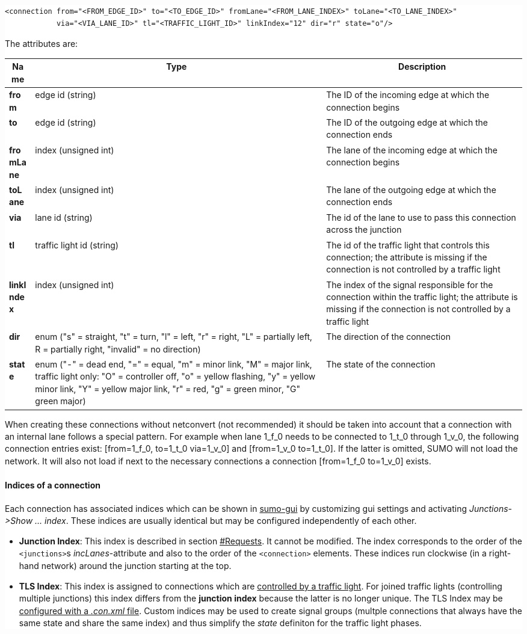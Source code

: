 ```
<connection from="<FROM_EDGE_ID>" to="<TO_EDGE_ID>" fromLane="<FROM_LANE_INDEX>" toLane="<TO_LANE_INDEX>"
            via="<VIA_LANE_ID>" tl="<TRAFFIC_LIGHT_ID>" linkIndex="12" dir="r" state="o"/>
```

The attributes are:

| Name          | Type      | Description                   |
| ------------- | --------- | ----------------------------- |
| **from**      | edge id (string)       | The ID of the incoming edge at which the connection begins  |
| **to**        | edge id (string)       | The ID of the outgoing edge at which the connection ends    |
| **fromLane**  | index (unsigned int)   | The lane of the incoming edge at which the connection begins    |
| **toLane**    | index (unsigned int)   | The lane of the outgoing edge at which the connection ends      |
| **via**       | lane id (string)       | The id of the lane to use to pass this connection across the junction  |
| **tl**        | traffic light id (string)   | The id of the traffic light that controls this connection; the attribute is missing if the connection is not controlled by a traffic light      |
| **linkIndex** | index (unsigned int)       | The index of the signal responsible for the connection within the traffic light; the attribute is missing if the connection is not controlled by a traffic light |
| **dir**       | enum ("s" = straight, "t" = turn, "l" = left, "r" = right, "L" = partially left, R = partially right, "invalid" = no direction)     | The direction of the connection     |
| **state**     | enum ("-" = dead end, "=" = equal, "m" = minor link, "M" = major link, traffic light only: "O" = controller off, "o" = yellow flashing, "y" = yellow minor link, "Y" = yellow major link, "r" = red, "g" = green minor, "G" green major) | The state of the connection  |

When creating these connections without netconvert (not recommended) it
should be taken into account that a connection with an internal lane
follows a special pattern. For example when lane 1_f_0 needs to be
connected to 1_t_0 through 1_v_0, the following connection entries
exist: \[from=1_f_0, to=1_t_0 via=1_v_0\] and \[from=1_v_0
to=1_t_0\]. If the latter is omitted, SUMO will not load the network.
It will also not load if next to the necessary connections a connection
\[from=1_f_0 to=1_v_0\] exists.

#### Indices of a connection

Each connection has associated indices which can be shown in
[sumo-gui](../sumo-gui.md) by customizing gui settings and
activating *Junctions-\>Show ... index*. These indices are usually
identical but may be configured independently of each other.

- **Junction Index**: This index is described in section
  [\#Requests](#requests). It cannot be modified. The index
  corresponds to the order of the `<junctions>`s *incLanes*-attribute and also to
  the order of the `<connection>` elements. These indices run clockwise (in a
  right-hand network) around the junction starting at the top.

- **TLS Index**: This index is assigned to connections which are
  [controlled by a traffic
  light](../Simulation/Traffic_Lights.md#default_link_indices).
  For joined traffic lights (controlling multiple junctions) this
  index differs from the **junction index** because the latter is no
  longer unique. The TLS Index may be [configured with a *.con.xml*
  file](../Networks/PlainXML.md#controlled_connections).
  Custom indices may be used to create signal groups (multple
  connections that always have the same state and share the same
  index) and thus simplify the *state* definiton for the traffic light
  phases.

